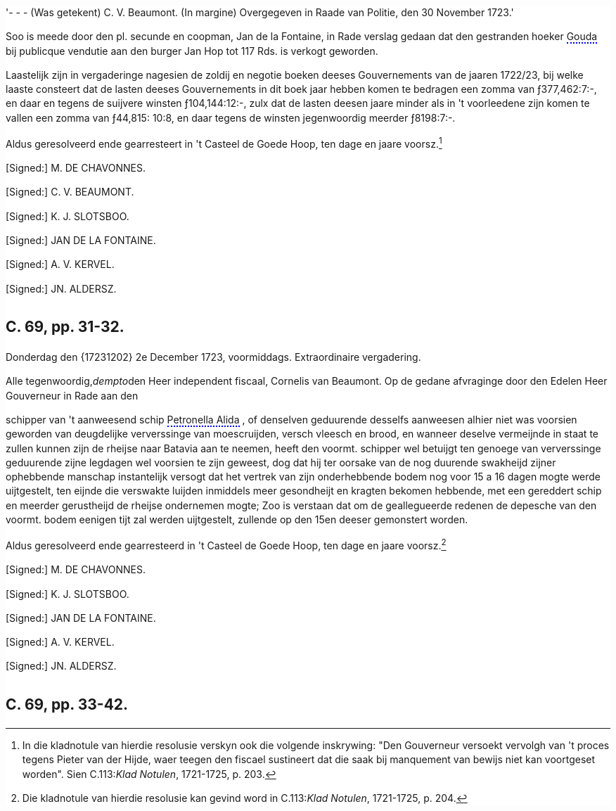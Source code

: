 '- - - (Was getekent) C. V. Beaumont. (In margine) Overgegeven in Raade van Politie, den 30 November 1723.'

Soo is meede door den pl. secunde en coopman, Jan de la Fontaine, in Rade verslag gedaan dat den gestranden hoeker <span style="border-bottom: 2px dotted #0000FF;">Gouda</span> bij publicque vendutie aan den burger Jan Hop tot 117 Rds. is verkogt geworden.

Laastelijk zijn in vergaderinge nagesien de zoldij en negotie boeken deeses Gouvernements van de jaaren 1722/23, bij welke laaste consteert dat de lasten deeses Gouvernements in dit boek jaar hebben komen te bedragen een zomma van ƒ377,462:7:-, en daar en tegens de suijvere winsten ƒ104,144:12:-, zulx dat de lasten deesen jaare minder als in 't voorleedene zijn komen te vallen een zomma van ƒ44,815: 10:8, en daar tegens de winsten jegenwoordig meerder ƒ8198:7:-.

Aldus geresolveerd ende gearresteert in 't Casteel de Goede Hoop, ten dage en jaare voorsz.[^10] 

[Signed:] M. DE CHAVONNES.

[Signed:] C. V. BEAUMONT.

[Signed:] K. J. SLOTSBOO.

[Signed:] JAN DE LA FONTAINE.

[Signed:] A. V. KERVEL.

[Signed:] JN. ALDERSZ.

## C. 69, pp. 31-32.

Donderdag den {17231202} 2e December 1723, voormiddags. Extraordinaire vergadering.

Alle tegenwoordig,*dempto*den Heer independent fiscaal, Cornelis van Beaumont. Op de gedane afvraginge door den Edelen Heer Gouverneur in Rade aan den

schipper van 't aanweesend schip <span style="border-bottom: 2px dotted #0000FF;">Petronella Alida</span> , of denselven geduurende desselfs aanweesen alhier niet was voorsien geworden van deugdelijke ververssinge van moescruijden, versch vleesch en brood, en wanneer deselve vermeijnde in staat te zullen kunnen zijn de rheijse naar Batavia aan te neemen, heeft den voormt. schipper wel betuijgt ten genoege van ververssinge geduurende zijne legdagen wel voorsien te zijn geweest, dog dat hij ter oorsake van de nog duurende swakheijd zijner ophebbende manschap instantelijk versogt dat het vertrek van zijn onderhebbende bodem nog voor 15 a 16 dagen mogte werde uijtgestelt, ten eijnde die verswakte luijden inmiddels meer gesondheijt en kragten bekomen hebbende, met een gereddert schip en meerder gerustheijd de rheijse ondernemen mogte; Zoo is verstaan dat om de geallegueerde redenen de depesche van den voormt. bodem eenigen tijt zal werden uijtgestelt, zullende op den 15en deeser gemonstert worden.

Aldus geresolveerd ende gearresteerd in 't Casteel de Goede Hoop, ten dage en jaare voorsz.[^11] 

[Signed:] M. DE CHAVONNES.

[Signed:] K. J. SLOTSBOO.

[Signed:] JAN DE LA FONTAINE.

[Signed:] A. V. KERVEL.

[Signed:] JN. ALDERSZ.

## C. 69, pp. 33-42.


[^1]: Sien C.341:*Attestatiën*, 1723-1724, p. 367.
[^2]: Sien C.230:*Requesten*, 1723, p. 533.
[^3]: Johannes Kien van Middelburg het in 1711 met <span style="border-bottom: 2px dotted #0000FF;">Berbices</span> na die Kaap gekom, en was tot 1714 krankebesoeker in die hospitaal.
[^4]: Die kladnotule van hierdie resolusie kan gevind word in C.113:*Klad Notulen*, 1721-1725, p. 202.
[^5]: Sien C.439:*Inkomende Brieven*, 1722-1724, pp. 389-405.
[^6]: Jan de Wit was die seun van Willem de Wit, en is in <span style="border-bottom: 2px dotted #FF0000;">New York</span> gebore. Hy was getroud met Maria Adriaansz., die dogter van Lambert Adriaansz. en Anna Pieters. (Sien C.J.2598:*Testamenten, Codicillen &a.*, 1702-1714, pp. 127-132.)
[^7]: Die kladnotule van hierdie resolusie kan gevind word in C.113:*Klad Notulen*, 1721-1725, p. 202.
[^8]: Jurgen (Georg) Schuster was die seun van Georg Schuster en Margaretha Tuzchkens, en is in 1698 in <span style="border-bottom: 2px dotted #FF0000;">Bautzen</span> gebore. Hy het in 1720 as soldaat na die Kaap gekom, en het in 1726 'n vryburger geword. Dieselfde jaar is hy getroud met Josina van der Burg, die weduwee van Isaac Esser, en in 1735 het hy hertrou met Catharina Christina Doman, die dogter van Gabriel Doman en Anna de Groot. Hy is in 1754 vir 'n derde keer getroud met Geertruijd Valk, die dogter van Cornelis Valk en Gesina Maijboom. (Sien C.J.2604:*Testamenten*, 1727-1730, pp. 24-31; C.J.2608:*Testamenten*, 1737-1738, pp. 5-11; C.J.2612:*Testamenten*, 1752-1754, pp. 194-199 en 270-274; C.J.2613:*Testamenten*, 1754-1757, pp. 82-85; M.O.O.C.8/7:*Inventarissen*, 1749-1752, no. 33.)
[^9]: Sien C.341:*Attestatiën*, 1723-1724, pp. 419-421.
[^10]: In die kladnotule van hierdie resolusie verskyn ook die volgende inskrywing: "Den Gouverneur versoekt vervolgh van 't proces tegens Pieter van der Hijde, waer teegen den fiscael sustineert dat die saak bij manquement van bewijs niet kan voortgeset worden". Sien C.113:*Klad Notulen*, 1721-1725, p. 203.
[^11]: Die kladnotule van hierdie resolusie kan gevind word in C.113:*Klad Notulen*, 1721-1725, p. 204.
[^12]: Sien C.230:*Requesten*, 1723, p. 537.
[^13]: Hy was die seun van Gustav Butner en Maria Dorothea Winzer, en is in 1690 in <span style="border-bottom: 2px dotted #FF0000;">Halle</span> , <span style="border-bottom: 2px dotted #FF0000;">Sakse</span> , gebore. In 1712 het hy as soldaat na die Kaap gekom, en nadat hy vanaf 1714 as chirurg in die hospitaal diens gedoen het, verlaat hy die Kaap in 1717 as oppermeester van die skip <span style="border-bottom: 2px dotted #0000FF;">Sanderhoef</span> . Hy is in 1725 getroud met Engela Aletta Loubser, die dogter van Evert Loubser en Hilletje Olivier. (Sien C.224:*Requesten*, 1717-1718, nos. 44 en 122; C.J.2603:*Testamenten*, 1725-1726, pp. 259-264; M.O.O.C.7/4:*Testamenten*, 1726-1735, no. 80; M.O.O.C.8/5:*Inventarissen*, 1727-1737, no. 14.) Sy versoekskrif kan gevind word in C.230:*Requesten*, 1723, pp. 551-553.
[^14]: Hy was ook bekend onder die naam Peter Gobbels. Jubbels was afkomstig van <span style="border-bottom: 2px dotted #FF0000;">Keulen</span> , en is in 1699 met Magriet Dusobry getroud. Hy was 'n vryburger aan die Kaap, maar het in 1706 na Batavia verhuis. (Sien C.J.2653:*Testamenten*, 1727-1731, pp. 157-160.) Sy versoekskrif kan gevind word in C.230:*Requesten*, 1723, pp. 543-545,
[^15]: 393. Sien C.439:*Inkomende Brieven*, 1722-1724, pp. 749-766.
[^16]: Die kladnotule van hierdie resolusie kan gevind word in C.113:*Klad Notulen*, 1721-1725, p. 204.
[^17]: Die Raad van Indië het 24 Oosterlinge, waar onder die Javaanse prins, Dipa Nagara, en agt van sy volgelinge, na die Kaap verban. Vgl. C.439:*Inkomende Brieven*, 1722-1724, pp. 762-763.
[^18]: Sien C.439:*Inkomende Brieven*, 1722-1724, pp. 749-766.
[^19]: Hy was afkomstig van <span style="border-bottom: 2px dotted #FF0000;">Hamburg</span> en het in 1717 as soldaat na die Kaap gekom. Sy versoekskrif kan gevind word in C.230:*Requesten*, 1723, pp. 587-588.
[^20]: Hy was afkomstig van <span style="border-bottom: 2px dotted #FF0000;">Halle</span> aan die <span style="border-bottom: 2px dotted #FF0000;">Saale</span> , en het sedert 1719 as saalmaker aan die Kaap diens gedoen. Hy was getroud met Anna Botha, die dogter van Fredrik Botha en Maria Kickers. Sien C.J.2605:*Testamenten*, 1731-1732, no. 5.
[^21]: Die nominasies van die Kaapse kerkraad kan gevind word in C.230;*Requesten*, 1723, pp. 583-584.
[^22]: Die kerkraad van <span style="border-bottom: 2px dotted #FF0000;">Stellenbosch</span> het twee feitlik eendersluidende nominasies ingestuur. Sien C.230:*Requesten*, 1723, pp. 575-576 en 579-580.
[^23]: Jan Nel is in <span style="border-bottom: 2px dotted #FF0000;">Amsterdam</span> gebore, en het saam met sy ouers, Guillaume Nel en Jeanne de la Batte, na die Kaap gekom. Hy was getroud met Susanna Fourie. Sien <span style="border-bottom: 2px dotted #FF0000;">Stellenbosch</span> 18/5:*Testamenten*, 1720-1725, no. 43.
[^24]: Sien C.230:*Requesten*, 1723, pp. 571-572.
[^25]: Die kommissarisse van siviele en huweliksake se nominasies kan gevind word in C.230:*Requesten*, 1723, pp. 563-564.
[^26]: Sien C.230:*Requesten*, 1723, pp. 559-561.
[^27]: Willem Morkel van Hamburg was as oppermeester op verskeie skepe werksaam voordat hy in 1721 'n vryburger word en hom op <span style="border-bottom: 2px dotted #FF0000;">Stellenbosch</span> gevestig het. Hy is in 1734 oorlede. Sien M.O.O.C.7/4:*Testamenten*, 1726-1735, no. 140.
[^28]: Hy was die seun van Gerrit Cloete en Catharina Harmans, en is in 1687 aan die Kaap gebore. Hy was getroud met Anna Olivier, die dogter van Hendrik Olivier en Beatrix Verweij, en na haar dood in 1716 het hy hertrou met Petronella van der Merwe, die dogter van Willem Schalk van der Merwe en Elsje Cloete. In 1719 is hy vir 'n derde keer getroud met Geertruij Pretorius, die dogter van Wessel Pretorius en Geertruij Elbers, en die weduwee van Johannes Wessels. Cloete het die plase <span style="border-bottom: 2px dotted #FF0000;">Idas Valleij</span> , <span style="border-bottom: 2px dotted #FF0000;">Vredenburgh</span> en <span style="border-bottom: 2px dotted #FF0000;">Vlottenburgh</span> by <span style="border-bottom: 2px dotted #FF0000;">Stellenbosch</span> besit. Hy is in 1732 oorlede. (Sien M.O.O.C.8/3:*Inventarissen*, 1714-1719, nos. 23 en 89; M.O.O.C.8/5:*Inventarissen*, 1727-1737, no. 52; M.O.O.C.7/4:*Testamenten*, 1726-1735, no. 110.)
[^29]: Hy was die seun van Paul Roux en Claudine Seugnet en is in 1692 aan die Kaap gebore. In 1719 is hy getroud met Elisabeth Joubert, die dogter van Pierre Joubert en Isabeau Richard, en die weduwee van Guillaume Loret.
[^30]: Prof. D. Pont het die bostaande gedeelte soos volg vertaal: " ... om aan die hierbo genoemde Samuel Sterkenberg die leniging wat hy versoek het op grond van sy versuim om die fatale datum van appèl in ag te neem, hierby te weier en te ontsê".
[^31]: Die kladnotule van hierdie resolusie kan gevind word in C.113:*Klad Notulen*, 1721-1725, p. 205.
[^32]: l)ie oorspronklike van hierdie versoekskrif het nie bewaar gebly nie. Dit is egter duidelik dat die skribent die oorspronklike woordeliks gekopieer het. Die taal is dus baie gebrekkig. Dieselfde foute kom ook in die Haagse Kopie voor.
[^33]: 'n Lys met die name van die veertig siek matrose op die skip is hier weggelaat. Sien C.18:*Resolutiën*, 1723-1724, pp. 522-523.
[^34]: Daar bestaan geen kladnotule van hierdie resolusie nie. Die Raad het nie byeengekom nie, maar die klerk van die Politieke Raad is slegs by die lede rondgestuur om hulle sienswyses in te win. Vgl. C.605:*Origineel Dagregister*, 1718-1724, p. 855.